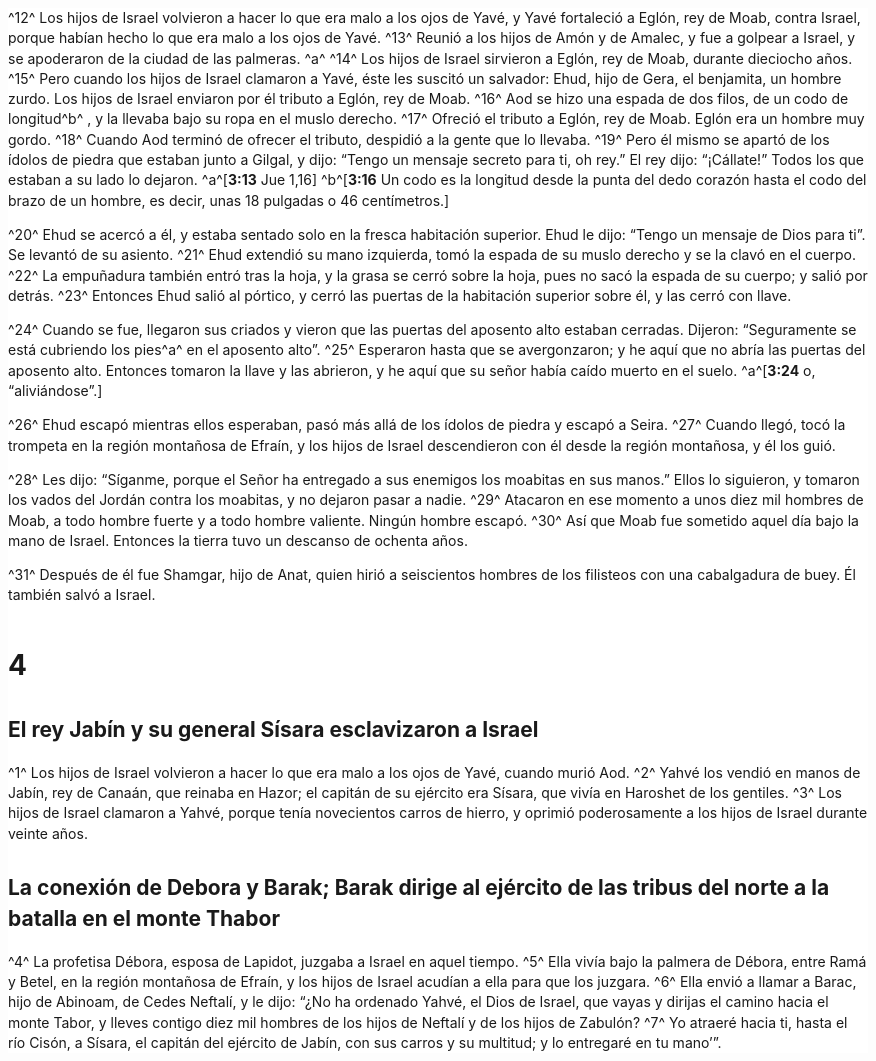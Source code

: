 ^12^ Los hijos de Israel volvieron a hacer lo que era malo a los ojos de Yavé, y Yavé fortaleció a Eglón, rey de Moab, contra Israel, porque habían hecho lo que era malo a los ojos de Yavé. ^13^ Reunió a los hijos de Amón y de Amalec, y fue a golpear a Israel, y se apoderaron de la ciudad de las palmeras. ^a^ ^14^ Los hijos de Israel sirvieron a Eglón, rey de Moab, durante dieciocho años. ^15^ Pero cuando los hijos de Israel clamaron a Yavé, éste les suscitó un salvador: Ehud, hijo de Gera, el benjamita, un hombre zurdo. Los hijos de Israel enviaron por él tributo a Eglón, rey de Moab. ^16^ Aod se hizo una espada de dos filos, de un codo de longitud^b^ , y la llevaba bajo su ropa en el muslo derecho. ^17^ Ofreció el tributo a Eglón, rey de Moab. Eglón era un hombre muy gordo. ^18^ Cuando Aod terminó de ofrecer el tributo, despidió a la gente que lo llevaba. ^19^ Pero él mismo se apartó de los ídolos de piedra que estaban junto a Gilgal, y dijo: “Tengo un mensaje secreto para ti, oh rey.” El rey dijo: “¡Cállate!” Todos los que estaban a su lado lo dejaron.
^a^[**3:13** Jue 1,16] ^b^[**3:16** Un codo es la longitud desde la punta del dedo corazón hasta el codo del brazo de un hombre, es decir, unas 18 pulgadas o 46 centímetros.]

^20^ Ehud se acercó a él, y estaba sentado solo en la fresca habitación superior. Ehud le dijo: “Tengo un mensaje de Dios para ti”. Se levantó de su asiento. ^21^ Ehud extendió su mano izquierda, tomó la espada de su muslo derecho y se la clavó en el cuerpo. ^22^ La empuñadura también entró tras la hoja, y la grasa se cerró sobre la hoja, pues no sacó la espada de su cuerpo; y salió por detrás. ^23^ Entonces Ehud salió al pórtico, y cerró las puertas de la habitación superior sobre él, y las cerró con llave.

^24^ Cuando se fue, llegaron sus criados y vieron que las puertas del aposento alto estaban cerradas. Dijeron: “Seguramente se está cubriendo los pies^a^ en el aposento alto”. ^25^ Esperaron hasta que se avergonzaron; y he aquí que no abría las puertas del aposento alto. Entonces tomaron la llave y las abrieron, y he aquí que su señor había caído muerto en el suelo.
^a^[**3:24** o, “aliviándose”.]

^26^ Ehud escapó mientras ellos esperaban, pasó más allá de los ídolos de piedra y escapó a Seira. ^27^ Cuando llegó, tocó la trompeta en la región montañosa de Efraín, y los hijos de Israel descendieron con él desde la región montañosa, y él los guió.

^28^ Les dijo: “Síganme, porque el Señor ha entregado a sus enemigos los moabitas en sus manos.” Ellos lo siguieron, y tomaron los vados del Jordán contra los moabitas, y no dejaron pasar a nadie. ^29^ Atacaron en ese momento a unos diez mil hombres de Moab, a todo hombre fuerte y a todo hombre valiente. Ningún hombre escapó. ^30^ Así que Moab fue sometido aquel día bajo la mano de Israel. Entonces la tierra tuvo un descanso de ochenta años.

^31^ Después de él fue Shamgar, hijo de Anat, quien hirió a seiscientos hombres de los filisteos con una cabalgadura de buey. Él también salvó a Israel.

# 4
## El rey Jabín y su general Sísara esclavizaron a Israel
^1^ Los hijos de Israel volvieron a hacer lo que era malo a los ojos de Yavé, cuando murió Aod. ^2^ Yahvé los vendió en manos de Jabín, rey de Canaán, que reinaba en Hazor; el capitán de su ejército era Sísara, que vivía en Haroshet de los gentiles. ^3^ Los hijos de Israel clamaron a Yahvé, porque tenía novecientos carros de hierro, y oprimió poderosamente a los hijos de Israel durante veinte años.

## La conexión de Debora y Barak; Barak dirige al ejército de las tribus del norte a la batalla en el monte Thabor
^4^ La profetisa Débora, esposa de Lapidot, juzgaba a Israel en aquel tiempo. ^5^ Ella vivía bajo la palmera de Débora, entre Ramá y Betel, en la región montañosa de Efraín, y los hijos de Israel acudían a ella para que los juzgara. ^6^ Ella envió a llamar a Barac, hijo de Abinoam, de Cedes Neftalí, y le dijo: “¿No ha ordenado Yahvé, el Dios de Israel, que vayas y dirijas el camino hacia el monte Tabor, y lleves contigo diez mil hombres de los hijos de Neftalí y de los hijos de Zabulón? ^7^ Yo atraeré hacia ti, hasta el río Cisón, a Sísara, el capitán del ejército de Jabín, con sus carros y su multitud; y lo entregaré en tu mano’”.
